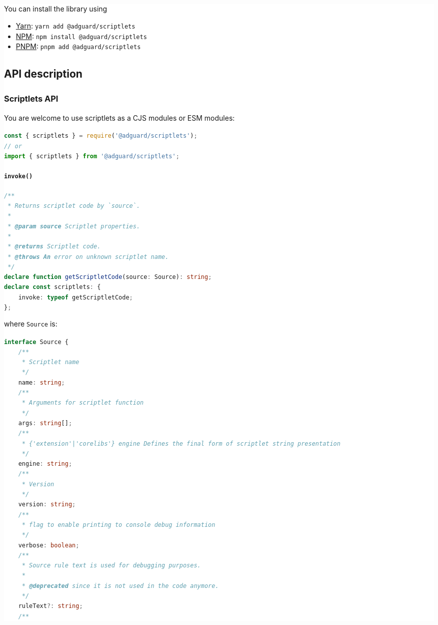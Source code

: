 You can install the library using

- [Yarn][yarn-pkg-manager-url]: `yarn add @adguard/scriptlets`
- [NPM][npm-pkg-manager-url]: `npm install @adguard/scriptlets`
- [PNPM][pnpm-pkg-manager-url]: `pnpm add @adguard/scriptlets`

## <a name="api-description"></a> API description

### <a name="scriptlets-api"></a> Scriptlets API

You are welcome to use scriptlets as a CJS modules or ESM modules:

```typescript
const { scriptlets } = require('@adguard/scriptlets');
// or
import { scriptlets } from '@adguard/scriptlets';
```

#### <a name="scriptlets-api--invoke"></a> `invoke()`

```typescript
/**
 * Returns scriptlet code by `source`.
 *
 * @param source Scriptlet properties.
 *
 * @returns Scriptlet code.
 * @throws An error on unknown scriptlet name.
 */
declare function getScriptletCode(source: Source): string;
declare const scriptlets: {
    invoke: typeof getScriptletCode;
};
```

where `Source` is:

```typescript
interface Source {
    /**
     * Scriptlet name
     */
    name: string;
    /**
     * Arguments for scriptlet function
     */
    args: string[];
    /**
     * {'extension'|'corelibs'} engine Defines the final form of scriptlet string presentation
     */
    engine: string;
    /**
     * Version
     */
    version: string;
    /**
     * flag to enable printing to console debug information
     */
    verbose: boolean;
    /**
     * Source rule text is used for debugging purposes.
     *
     * @deprecated since it is not used in the code anymore.
     */
    ruleText?: string;
    /**
```

[ubo-redirect]: https://github.com/gorhill/uBlock/wiki/Static-filter-syntax#redirect
[kb-basic-rules]: https://adguard.com/kb/general/ad-filtering/create-own-filters/#basic-rules
[kb-redirect-priority]: https://adguard.com/kb/general/ad-filtering/create-own-filters/#redirect-rule-priorities
[yarn-pkg-manager-url]: https://yarnpkg.com/en/docs/install
[npm-pkg-manager-url]: https://www.npmjs.com/get-npm
[pnpm-pkg-manager-url]: https://pnpm.io/installation